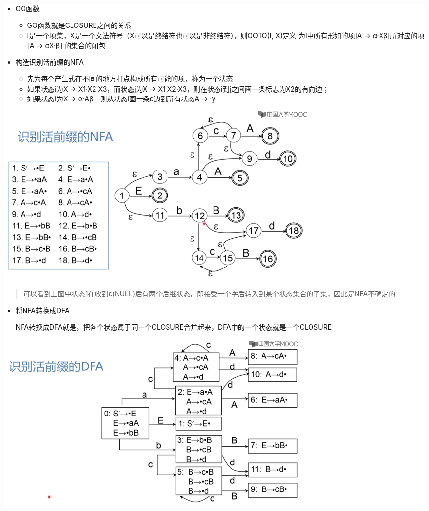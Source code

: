 - GO函数
  - GO函数就是CLOSURE之间的关系
  - I是一个项集，X是一个文法符号（X可以是终结符也可以是非终结符），则GOTO(I, X)定义 为I中所有形如的项[A → α·Xβ]所对应的项[A → αX·β] 的集合的闭包

- 构造识别活前缀的NFA
  - 先为每个产生式在不同的地方打点构成所有可能的项，称为一个状态
  - 如果状态i为X -> X1·X2 X3，而状态j为X -> X1 X2·X3，则在状态i到j之间画一条标志为X2的有向边；
  - 如果状态i为X -> α·Aβ，则从状态i画一条ε边到所有状态A -> ·y

![image-20210704171704338](.\images\image11.png)

>  可以看到上图中状态1在收到ε(NULL)后有两个后继状态，即接受一个字后转入到某个状态集合的子集，因此是NFA不确定的

- 将NFA转换成DFA

  NFA转换成DFA就是，把各个状态属于同一个CLOSURE合并起来，DFA中的一个状态就是一个CLOSURE

![image-20210704172314138](.\images\image12.png)
